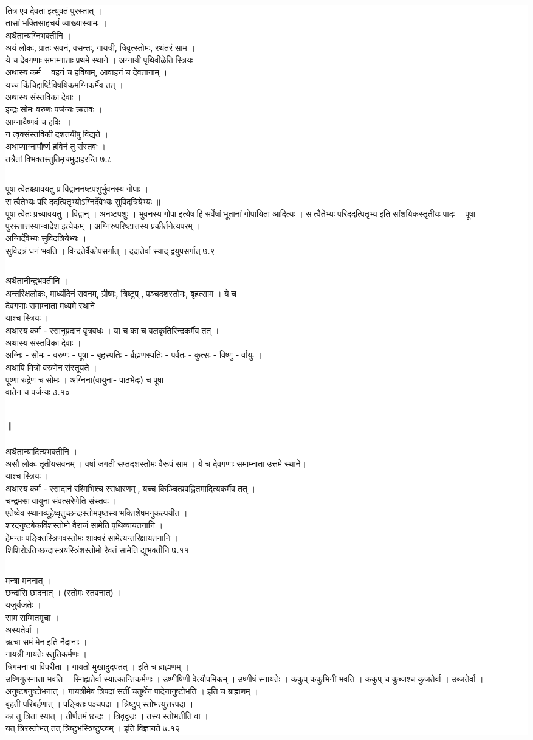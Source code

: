 तित्र एव देवता इत्युक्तं पुरस्तात् ।  
तासां भक्तिसाहचर्यं व्याख्यास्यामः ।  
अथैतान्यग्निभक्तीनि ।  
अयं लोकः, प्रातः सवनं, वसन्तः, गायत्री, त्रिवृत्स्तोमः, रथंतरं साम ।  
ये च देवगणाः समाम्नाताः प्रथमे स्थाने । अग्नायी पृथिवीळेति स्त्रियः ।  
अथास्य कर्म । वहनं च हविषाम्, आवाहनं च देवतानाम् ।  
यच्च किंचिद्दार्ष्टिविषयिकमग्निकर्मैव तत् ।  
अथास्य संस्तविका देवाः ।  
इन्द्रः  सोमः  वरुणः  पर्जन्यः ऋतवः ।  
आग्नावैष्णवं च हविः।।  
न त्वृक्संस्तविकी दशतयीषु विद्यते ।  
अथाप्याग्नापौष्णं हविर्न तु संस्तवः ।  
तत्रैतां विभक्तस्तुतिमृचमुदाहरन्ति  ७.८
##   

पूषा त्वेतश्च्यावयतु प्र विद्वाननष्टपशुर्भुव॑नस्य गोपाः ।  
स त्वैतेभ्यः परि ददत्पितृभ्योऽग्निर्देवेभ्यः सुविदत्रियेभ्यः ॥  
पूषा त्वेतः प्रच्यावयतु । विद्वान् । अनष्टपशुः । भुवनस्य गोपा इत्येष हि सर्वेषां भूतानां गोपायिता आदित्यः । स त्वैतेभ्यः परिददत्पितृभ्य इति सांशयिकस्तृतीयः पादः । पूषा पुरस्तात्तस्यान्वादेश इत्येकम् । अग्निरुपरिष्टात्तस्य प्रकीर्तनेत्यपरम् ।  
अग्निर्देवेभ्यः सुविदत्रियेभ्यः ।  
सुविदत्रं धनं भवति । विन्दतेर्वैकोपसर्गात् । ददातेर्वा स्याद् द्वयुपसर्गात् ७.९
##   

अथैतानीन्द्रभक्तीनि ।  
अन्तरिक्षलोकः, माध्यंदिनं सवनम्, ग्रीष्मः, त्रिष्टुप् , पञ्चदशस्तोमः, बृहत्साम । ये च  
देवगणाः समाम्नाता मध्यमे स्थाने  
याश्च स्त्रियः ।  
अथास्य कर्म - रसानुप्रदानं वृत्रवधः । या च का च बलकृतिरिन्द्रकर्मैव तत् ।  
अथास्य संस्तविका देवाः ।  
अग्निः - सोमः - वरुणः - पूषा - बृहस्पतिः - र्ब्रह्मणस्पतिः - पर्वतः - कुत्सः - विष्णु - र्वायुः ।  
अथापि मित्रो वरुणेन संस्तूयते ।  
पूष्णा रुद्रेण च सोमः । अग्निना(वायुना- पाठभेदः) च पूषा ।  
वातेन च पर्जन्यः ७.१०
##  ।  

अथैतान्यादित्यभक्तीनि ।  
असौ लोकः  तृतीयसवनम् । वर्षा  जगती  सप्तदशस्तोमः  वैरूपं साम । ये च देवगणाः समाम्नाता उत्तमे स्थाने।  
याश्च स्त्रियः ।  
अथास्य कर्म - रसादानं रश्मिभिश्च रसधारणम् , यच्च किञ्चित्प्रवह्लितमादित्यकर्मैव तत् ।  
चन्द्रमसा वायुना संवत्सरेणेति संस्तवः ।  
एतेष्वेव स्थानव्यूहेष्वृतुच्छन्दःस्तोमपृष्ठस्य भक्तिशेषमनुकल्पयीत ।  
शरदनुष्टबेकविंशस्तोमो वैराजं सामेति पृथिव्यायतनानि ।  
हेमन्तः पङ्क्तिस्त्रिणवस्तोमः शाक्वरं सामेत्यन्तरिक्षायतनानि ।  
शिशिरोऽतिच्छन्दास्त्रयस्त्रिंशस्तोमो रैवतं सामेति द्युभक्तीनि ७.११
##   

मन्त्रा मननात् ।  
छन्दांसि छादनात् । (स्तोमः स्तवनात्) ।  
यजुर्यजतेः ।  
साम सम्मितमृचा ।  
अस्यतेर्वा ।  
ऋचा समं मेन इति नैदानाः ।  
गायत्री गायतेः स्तुतिकर्मणः ।  
त्रिगमना वा विपरीता । गायतो मुखादुदपतत् । इति च ब्राह्मणम् ।  
उष्णिगुत्स्नाता भवति । स्निह्यतेर्वा स्यात्कान्तिकर्मणः । उष्णीषिणी वेत्यौपमिकम् । उष्णीषं स्नायतेः । ककुप् ककुभिनी भवति । ककुप् च कुब्जश्च कुजतेर्वा । उब्जतेर्वा ।  
अनुष्टबनुष्टोभनात् । गायत्रीमेव त्रिपदां सतीं चतुर्थेन पादेनानुष्टोभति । इति च ब्राह्मणम् ।  
बृहती परिबर्हणात् । पङ्क्तिः पञ्चपदा । त्रिष्टुप् स्तोभत्युत्तरपदा ।  
का तु त्रिता स्यात् । तीर्णतमं छन्दः । त्रिवृद्वज्रः । तस्य स्तोभतीति वा ।  
यत् त्रिरस्तोभत् तत् त्रिष्टुभस्त्रिष्टुप्त्वम् । इति विज्ञायते ७.१२
##   
